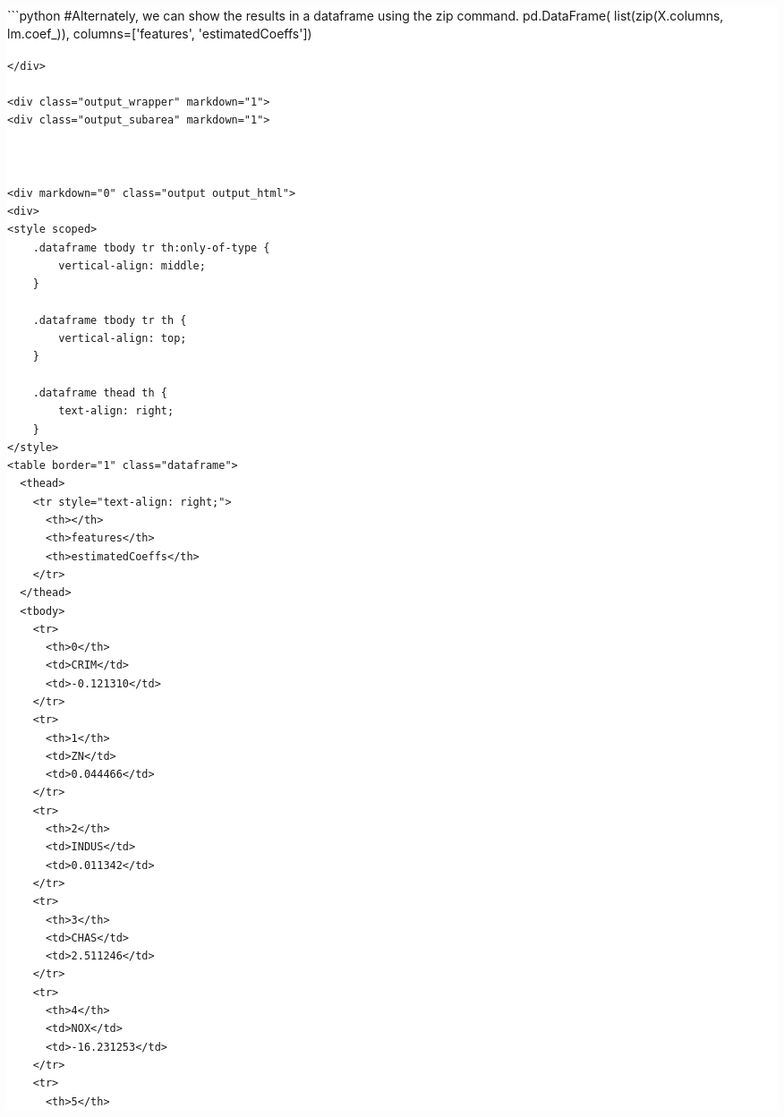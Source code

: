 

<div markdown="1" class="cell code_cell">
<div class="input_area" markdown="1">
```python
#Alternately, we can show the results in a dataframe using the zip command.
pd.DataFrame( list(zip(X.columns, lm.coef_)),
            columns=['features', 'estimatedCoeffs'])

```
</div>

<div class="output_wrapper" markdown="1">
<div class="output_subarea" markdown="1">



<div markdown="0" class="output output_html">
<div>
<style scoped>
    .dataframe tbody tr th:only-of-type {
        vertical-align: middle;
    }

    .dataframe tbody tr th {
        vertical-align: top;
    }

    .dataframe thead th {
        text-align: right;
    }
</style>
<table border="1" class="dataframe">
  <thead>
    <tr style="text-align: right;">
      <th></th>
      <th>features</th>
      <th>estimatedCoeffs</th>
    </tr>
  </thead>
  <tbody>
    <tr>
      <th>0</th>
      <td>CRIM</td>
      <td>-0.121310</td>
    </tr>
    <tr>
      <th>1</th>
      <td>ZN</td>
      <td>0.044466</td>
    </tr>
    <tr>
      <th>2</th>
      <td>INDUS</td>
      <td>0.011342</td>
    </tr>
    <tr>
      <th>3</th>
      <td>CHAS</td>
      <td>2.511246</td>
    </tr>
    <tr>
      <th>4</th>
      <td>NOX</td>
      <td>-16.231253</td>
    </tr>
    <tr>
      <th>5</th>
